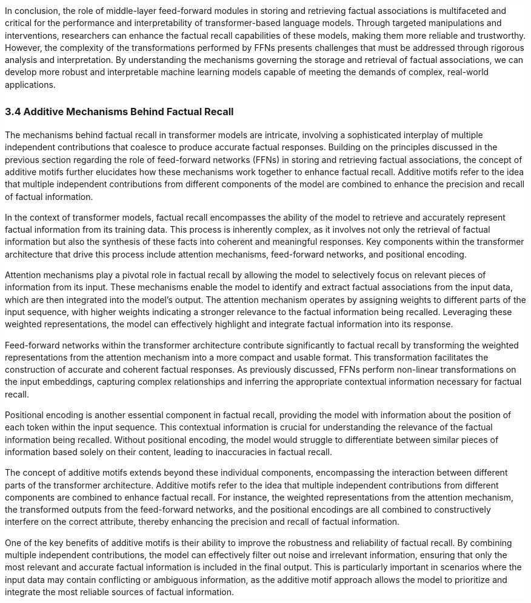 In conclusion, the role of middle-layer feed-forward modules in storing and retrieving factual associations is multifaceted and critical for the performance and interpretability of transformer-based language models. Through targeted manipulations and interventions, researchers can enhance the factual recall capabilities of these models, making them more reliable and trustworthy. However, the complexity of the transformations performed by FFNs presents challenges that must be addressed through rigorous analysis and interpretation. By understanding the mechanisms governing the storage and retrieval of factual associations, we can develop more robust and interpretable machine learning models capable of meeting the demands of complex, real-world applications.

### 3.4 Additive Mechanisms Behind Factual Recall

The mechanisms behind factual recall in transformer models are intricate, involving a sophisticated interplay of multiple independent contributions that coalesce to produce accurate factual responses. Building on the principles discussed in the previous section regarding the role of feed-forward networks (FFNs) in storing and retrieving factual associations, the concept of additive motifs further elucidates how these mechanisms work together to enhance factual recall. Additive motifs refer to the idea that multiple independent contributions from different components of the model are combined to enhance the precision and recall of factual information.

In the context of transformer models, factual recall encompasses the ability of the model to retrieve and accurately represent factual information from its training data. This process is inherently complex, as it involves not only the retrieval of factual information but also the synthesis of these facts into coherent and meaningful responses. Key components within the transformer architecture that drive this process include attention mechanisms, feed-forward networks, and positional encoding.

Attention mechanisms play a pivotal role in factual recall by allowing the model to selectively focus on relevant pieces of information from its input. These mechanisms enable the model to identify and extract factual associations from the input data, which are then integrated into the model’s output. The attention mechanism operates by assigning weights to different parts of the input sequence, with higher weights indicating a stronger relevance to the factual information being recalled. Leveraging these weighted representations, the model can effectively highlight and integrate factual information into its response.

Feed-forward networks within the transformer architecture contribute significantly to factual recall by transforming the weighted representations from the attention mechanism into a more compact and usable format. This transformation facilitates the construction of accurate and coherent factual responses. As previously discussed, FFNs perform non-linear transformations on the input embeddings, capturing complex relationships and inferring the appropriate contextual information necessary for factual recall.

Positional encoding is another essential component in factual recall, providing the model with information about the position of each token within the input sequence. This contextual information is crucial for understanding the relevance of the factual information being recalled. Without positional encoding, the model would struggle to differentiate between similar pieces of information based solely on their content, leading to inaccuracies in factual recall.

The concept of additive motifs extends beyond these individual components, encompassing the interaction between different parts of the transformer architecture. Additive motifs refer to the idea that multiple independent contributions from different components are combined to enhance factual recall. For instance, the weighted representations from the attention mechanism, the transformed outputs from the feed-forward networks, and the positional encodings are all combined to constructively interfere on the correct attribute, thereby enhancing the precision and recall of factual information.

One of the key benefits of additive motifs is their ability to improve the robustness and reliability of factual recall. By combining multiple independent contributions, the model can effectively filter out noise and irrelevant information, ensuring that only the most relevant and accurate factual information is included in the final output. This is particularly important in scenarios where the input data may contain conflicting or ambiguous information, as the additive motif approach allows the model to prioritize and integrate the most reliable sources of factual information.
